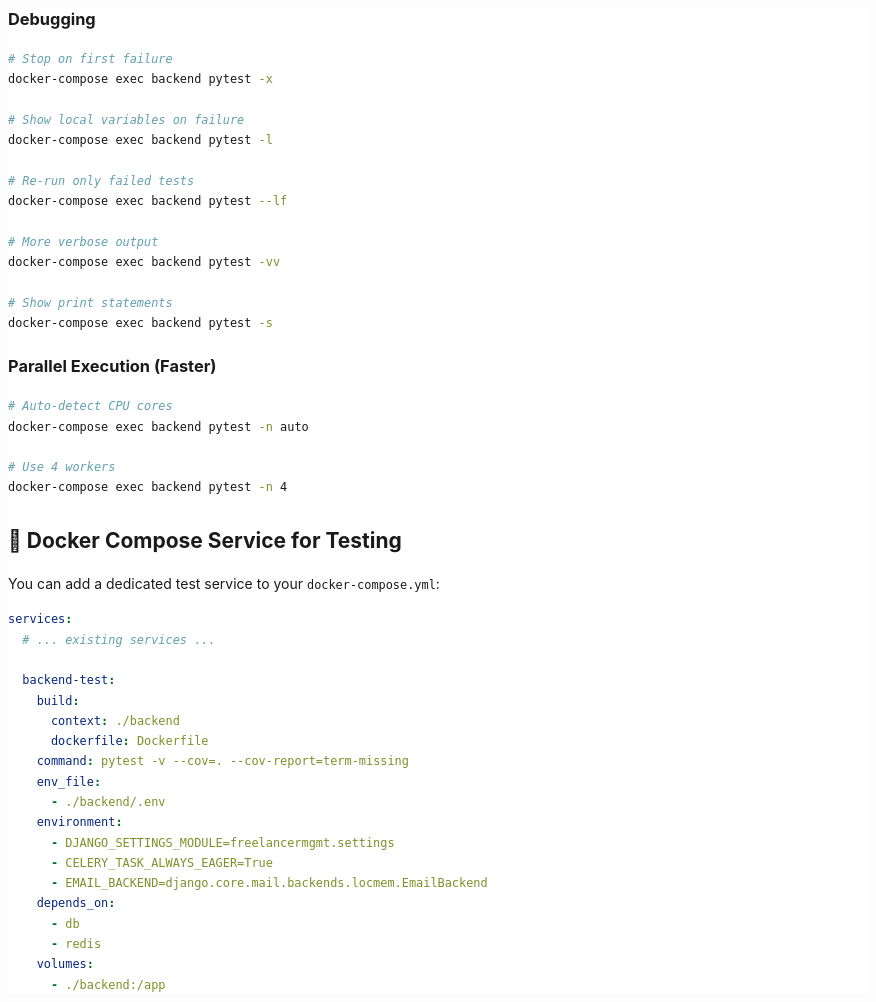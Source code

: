 ### Debugging

```bash
# Stop on first failure
docker-compose exec backend pytest -x

# Show local variables on failure
docker-compose exec backend pytest -l

# Re-run only failed tests
docker-compose exec backend pytest --lf

# More verbose output
docker-compose exec backend pytest -vv

# Show print statements
docker-compose exec backend pytest -s
```

### Parallel Execution (Faster)

```bash
# Auto-detect CPU cores
docker-compose exec backend pytest -n auto

# Use 4 workers
docker-compose exec backend pytest -n 4
```

## 🔧 Docker Compose Service for Testing

You can add a dedicated test service to your `docker-compose.yml`:

```yaml
services:
  # ... existing services ...

  backend-test:
    build:
      context: ./backend
      dockerfile: Dockerfile
    command: pytest -v --cov=. --cov-report=term-missing
    env_file:
      - ./backend/.env
    environment:
      - DJANGO_SETTINGS_MODULE=freelancermgmt.settings
      - CELERY_TASK_ALWAYS_EAGER=True
      - EMAIL_BACKEND=django.core.mail.backends.locmem.EmailBackend
    depends_on:
      - db
      - redis
    volumes:
      - ./backend:/app
```
